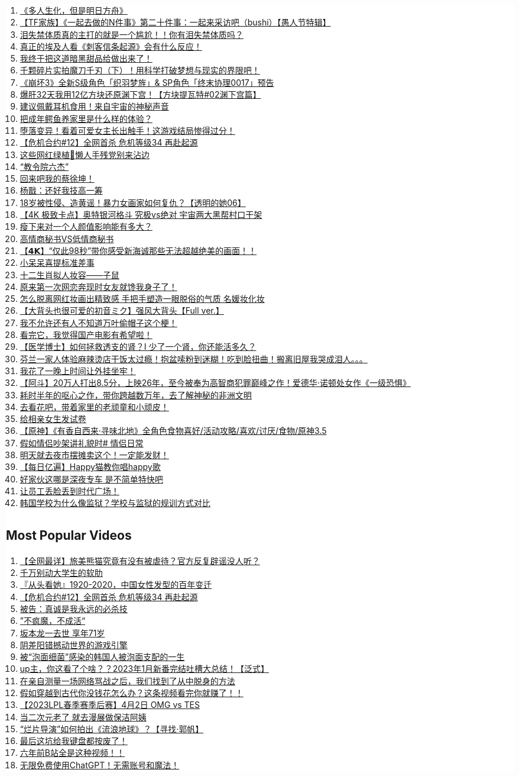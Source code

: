 1. [《多人生化，但是明日方舟》](https://www.bilibili.com/video/BV1Ks4y1U755)
1. [【TF家族】《一起去做的N件事》第二十件事：一起来采访吧（bushi）【愚人节特辑】](https://www.bilibili.com/video/BV1kL411m7Wp)
1. [泪失禁体质真的主打的就是一个尴尬！！你有泪失禁体质吗？](https://www.bilibili.com/video/BV1ds4y1J7tv)
1. [真正的埃及人看《刺客信条起源》会有什么反应！](https://www.bilibili.com/video/BV1Gj411w7GW)
1. [我终于把这道暗黑甜品给做出来了！](https://www.bilibili.com/video/BV1es4y177p6)
1. [千颗碎片实拍魔刀千刃（下）！用科学打破梦想与现实的界限吧！](https://www.bilibili.com/video/BV1Dj411w72V)
1. [《崩坏3》全新S级角色「织羽梦旌」& SP角色「终末协理0017」预告](https://www.bilibili.com/video/BV1m84y1g7N9)
1. [爆肝32天我用12亿方块还原渊下宫！【方块提瓦特#02渊下宫篇】](https://www.bilibili.com/video/BV12g4y137jZ)
1. [建议佩戴耳机食用！来自宇宙的神秘声音](https://www.bilibili.com/video/BV1yL411S712)
1. [把成年鳄鱼养家里是什么样的体验？](https://www.bilibili.com/video/BV1DM4y1U7uM)
1. [堕落变异！看着可爱女主长出触手！这游戏结局惨得过分！](https://www.bilibili.com/video/BV13g4y1G7Ad)
1. [【危机合约#12】全网首杀 危机等级34 再赴起源](https://www.bilibili.com/video/BV1tc41157EC)
1. [这些网红绿植🧐懒人手残党别来沾边](https://www.bilibili.com/video/BV1zs4y1J7Uj)
1. [“教令院六杰”](https://www.bilibili.com/video/BV18j411w7Yy)
1. [回来吧我的蔡徐坤！](https://www.bilibili.com/video/BV1zo4y1W7Gj)
1. [杨戬：还好我技高一筹](https://www.bilibili.com/video/BV1Wj411w7wt)
1. [18岁被性侵、造黄谣！暴力女画家如何复仇？【透明的她06】](https://www.bilibili.com/video/BV1Pg4y1G7ER)
1. [【4K 极致卡点】奥特银河格斗 究极vs绝对 宇宙两大黑帮村口干架](https://www.bilibili.com/video/BV1Jo4y1W76U)
1. [瘦下来对一个人颜值影响能有多大？](https://www.bilibili.com/video/BV1vc411V7H4)
1. [高情商秘书VS低情商秘书](https://www.bilibili.com/video/BV1CL411m7Qe)
1. [【𝟰𝗞】“仅此98秒”带你感受新海诚那些无法超越绝美的画面！！](https://www.bilibili.com/video/BV1kL411X7HL)
1. [小呆呆喜提标准差事](https://www.bilibili.com/video/BV1A24y1j7yb)
1. [十二生肖拟人妆容——子鼠](https://www.bilibili.com/video/BV1ts4y177y7)
1. [原来第一次网恋奔现时女友就馋我身子了！](https://www.bilibili.com/video/BV14M4y1U7W3)
1. [怎么脱离网红妆画出精致感 手把手塑造一眼脱俗的气质 名媛妆化妆](https://www.bilibili.com/video/BV1RM4y1m74j)
1. [【大背头也很可爱的初音ミク】强风大背头【Full ver.】](https://www.bilibili.com/video/BV1D24y1L7Ch)
1. [我不允许还有人不知道万叶偷帽子这个梗！](https://www.bilibili.com/video/BV1NN411N7oT)
1. [看完它，我觉得国产电影有希望啦！](https://www.bilibili.com/video/BV1tj411w7ri)
1. [【医学博士】如何拯救透支的肾？I 少了一个肾，你还能活多久？](https://www.bilibili.com/video/BV11a4y1M74m)
1. [芬兰一家人体验麻辣烫店干饭太过瘾！抱盆嗦粉到迷糊！吃到脸扭曲！搬离旧屋我哭成泪人。。。](https://www.bilibili.com/video/BV1TX4y1k7WG)
1. [我花了一晚上时间让外挂坐牢！](https://www.bilibili.com/video/BV1ks4y1777S)
1. [【阿斗】20万人打出8.5分，上映26年，至今被奉为高智商犯罪巅峰之作！爱德华·诺顿处女作《一级恐惧》](https://www.bilibili.com/video/BV1yT411q73N)
1. [耗时半年的呕心之作，带你跨越数万年，去了解神秘的非洲文明](https://www.bilibili.com/video/BV1iN411P71T)
1. [去看花吧，带着家里的老顽童和小顽皮！](https://www.bilibili.com/video/BV11M4y127ij)
1. [给相亲女生发试卷](https://www.bilibili.com/video/BV1TT411B75a)
1. [【原神】《有香自西来·寻味北地》全角色食物喜好/活动攻略/喜欢/讨厌/食物/原神3.5](https://www.bilibili.com/video/BV1i84y1g7cF)
1. [假如情侣吵架讲礼貌时# 情侣日常](https://www.bilibili.com/video/BV1vX4y1R7ya)
1. [明天就去夜市摆摊卖这个！一定能发财！](https://www.bilibili.com/video/BV1ja4y1M7qY)
1. [【每日亿遍】Happy猫教你唱happy歌](https://www.bilibili.com/video/BV1NX4y1d7d7)
1. [好家伙这哪是深夜专车 是不简单特快吧](https://www.bilibili.com/video/BV17o4y1W7dR)
1. [让员工丢脸丢到时代广场！](https://www.bilibili.com/video/BV1PN411N7xs)
1. [韩国学校为什么像监狱？学校与监狱的规训方式对比](https://www.bilibili.com/video/BV1F24y1j7Qe)

## Most Popular Videos
1. [【全网最详】旅美熊猫究竟有没有被虐待？官方反复辟谣没人听？](https://www.bilibili.com/video/BV1hs4y1U7gs)
1. [千万别动大学生的软肋](https://www.bilibili.com/video/BV18c41157x9)
1. [『从头看她』1920-2020，中国女性发型的百年变迁](https://www.bilibili.com/video/BV1qm4y1r7BB)
1. [【危机合约#12】全网首杀 危机等级34 再赴起源](https://www.bilibili.com/video/BV1tc41157EC)
1. [被告：真诚是我永远的必杀技](https://www.bilibili.com/video/BV1gg4y1G7Fx)
1. [”不疯魔，不成活“](https://www.bilibili.com/video/BV1dL411S7cK)
1. [坂本龙一去世 享年71岁](https://www.bilibili.com/video/BV1DL411S7wE)
1. [阴差阳错撼动世界的游戏引擎](https://www.bilibili.com/video/BV1Hk4y1q7Rz)
1. [被“泡面细菌”感染的韩国人被泡面支配的一生](https://www.bilibili.com/video/BV1ho4y1H7gR)
1. [up主，你这看了个啥？？2023年1月新番完结吐槽大总结！【泛式】](https://www.bilibili.com/video/BV1Bh411375J)
1. [在亲自测量一场网络骂战之后，我们找到了从中脱身的方法](https://www.bilibili.com/video/BV1uM411u7tN)
1. [假如穿越到古代你没钱花怎么办？这条视频看完你就赚了！！](https://www.bilibili.com/video/BV15c41157Kf)
1. [【2023LPL春季赛季后赛】4月2日 OMG vs TES](https://www.bilibili.com/video/BV12s4y1U7AT)
1. [当二次元老了 就去漫展做保洁阿姨](https://www.bilibili.com/video/BV11m4y1z7FH)
1. [“烂片导演”如何拍出《流浪地球》？【寻找·郭帆】](https://www.bilibili.com/video/BV1Wa4y1M7Da)
1. [最后这坑给我键盘都按废了！](https://www.bilibili.com/video/BV1vN411N73u)
1. [六年前B站全是这种视频！！](https://www.bilibili.com/video/BV1XL411X7nQ)
1. [无限免费使用ChatGPT！无需账号和魔法！](https://www.bilibili.com/video/BV1LN411A7JM)